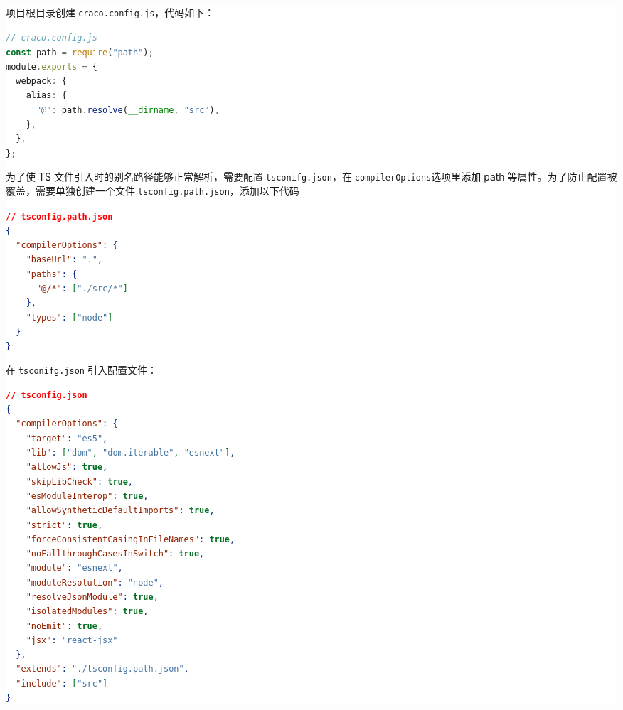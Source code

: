项目根目录创建 `craco.config.js`，代码如下：

```ts
// craco.config.js
const path = require("path");
module.exports = {
  webpack: {
    alias: {
      "@": path.resolve(__dirname, "src"),
    },
  },
};
```

为了使 TS 文件引入时的别名路径能够正常解析，需要配置 `tsconifg.json`，在 `compilerOptions`选项里添加 path 等属性。为了防止配置被覆盖，需要单独创建一个文件 `tsconfig.path.json`，添加以下代码

```json
// tsconfig.path.json
{
  "compilerOptions": {
    "baseUrl": ".",
    "paths": {
      "@/*": ["./src/*"]
    },
    "types": ["node"]
  }
}
```

在 `tsconifg.json` 引入配置文件：

```json
// tsconfig.json
{
  "compilerOptions": {
    "target": "es5",
    "lib": ["dom", "dom.iterable", "esnext"],
    "allowJs": true,
    "skipLibCheck": true,
    "esModuleInterop": true,
    "allowSyntheticDefaultImports": true,
    "strict": true,
    "forceConsistentCasingInFileNames": true,
    "noFallthroughCasesInSwitch": true,
    "module": "esnext",
    "moduleResolution": "node",
    "resolveJsonModule": true,
    "isolatedModules": true,
    "noEmit": true,
    "jsx": "react-jsx"
  },
  "extends": "./tsconfig.path.json",
  "include": ["src"]
}
```
